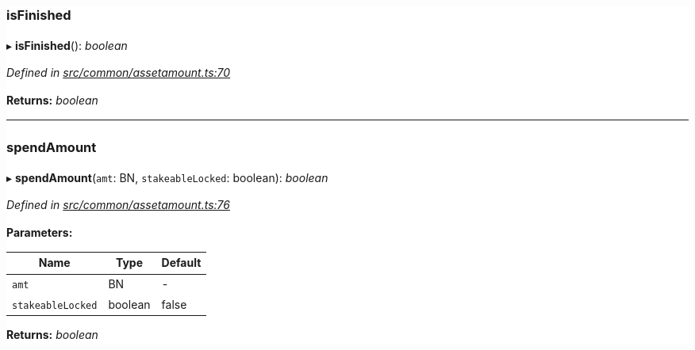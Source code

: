 ###  isFinished

▸ **isFinished**(): *boolean*

*Defined in [src/common/assetamount.ts:70](https://github.com/ava-labs/avalanchejs/blob/ccc6083/src/common/assetamount.ts#L70)*

**Returns:** *boolean*

___

###  spendAmount

▸ **spendAmount**(`amt`: BN, `stakeableLocked`: boolean): *boolean*

*Defined in [src/common/assetamount.ts:76](https://github.com/ava-labs/avalanchejs/blob/ccc6083/src/common/assetamount.ts#L76)*

**Parameters:**

Name | Type | Default |
------ | ------ | ------ |
`amt` | BN | - |
`stakeableLocked` | boolean | false |

**Returns:** *boolean*
